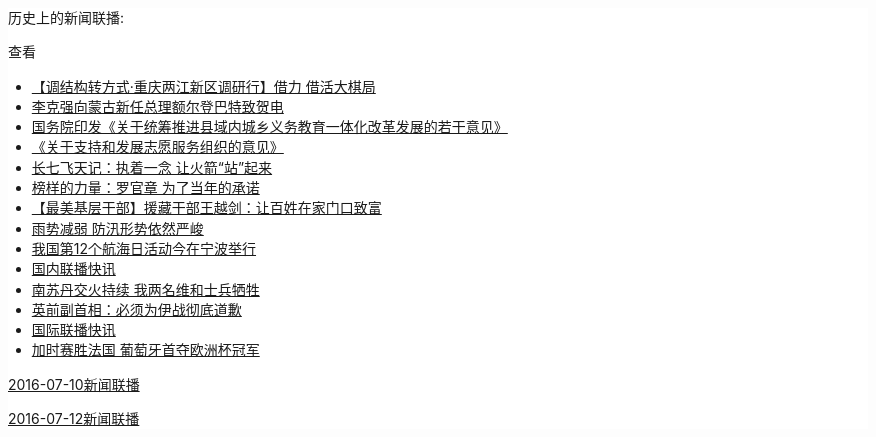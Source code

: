 




历史上的新闻联播:

 查看
 

* [【调结构转方式·重庆两江新区调研行】借力 借活大棋局](#【调结构转方式·重庆两江新区调研行】借力-借活大棋局)
* [李克强向蒙古新任总理额尔登巴特致贺电](#李克强向蒙古新任总理额尔登巴特致贺电)
* [国务院印发《关于统筹推进县域内城乡义务教育一体化改革发展的若干意见》](#国务院印发《关于统筹推进县域内城乡义务教育一体化改革发展的若干意见》)
* [《关于支持和发展志愿服务组织的意见》](#《关于支持和发展志愿服务组织的意见》)
* [长七飞天记：执着一念 让火箭“站”起来](#长七飞天记：执着一念-让火箭“站”起来)
* [榜样的力量：罗官章 为了当年的承诺](#榜样的力量：罗官章-为了当年的承诺)
* [【最美基层干部】援藏干部王越剑：让百姓在家门口致富](#【最美基层干部】援藏干部王越剑：让百姓在家门口致富)
* [雨势减弱 防汛形势依然严峻](#雨势减弱-防汛形势依然严峻)
* [我国第12个航海日活动今在宁波举行](#我国第12个航海日活动今在宁波举行)
* [国内联播快讯](#国内联播快讯)
* [南苏丹交火持续 我两名维和士兵牺牲](#南苏丹交火持续-我两名维和士兵牺牲)
* [英前副首相：必须为伊战彻底道歉](#英前副首相：必须为伊战彻底道歉)
* [国际联播快讯](#国际联播快讯)
* [加时赛胜法国 葡萄牙首夺欧洲杯冠军](#加时赛胜法国-葡萄牙首夺欧洲杯冠军)






[2016-07-10新闻联播](/xinwenlianbo/20160710)


[2016-07-12新闻联播](/xinwenlianbo/20160712)



